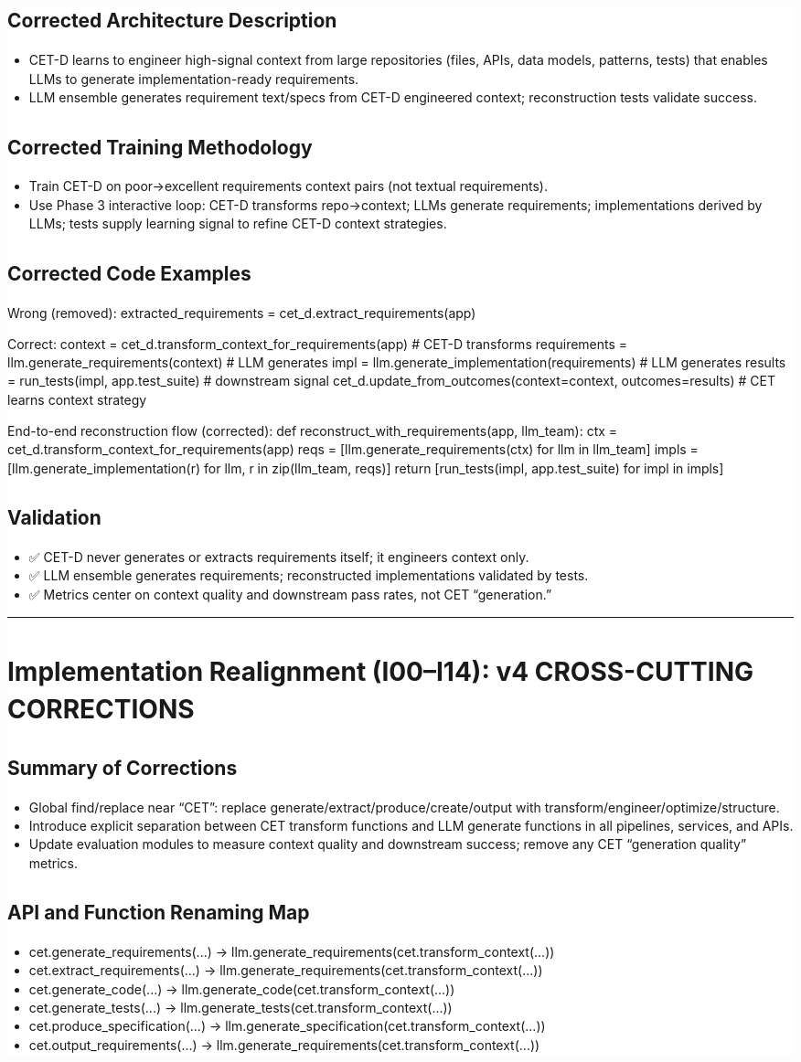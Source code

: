 ## Corrected Architecture Description
- CET-D learns to engineer high-signal context from large repositories (files, APIs, data models, patterns, tests) that enables LLMs to generate implementation-ready requirements.
- LLM ensemble generates requirement text/specs from CET-D engineered context; reconstruction tests validate success.

## Corrected Training Methodology
- Train CET-D on poor→excellent requirements context pairs (not textual requirements).
- Use Phase 3 interactive loop: CET-D transforms repo→context; LLMs generate requirements; implementations derived by LLMs; tests supply learning signal to refine CET-D context strategies.

## Corrected Code Examples
Wrong (removed):
  extracted_requirements = cet_d.extract_requirements(app)

Correct:
  context = cet_d.transform_context_for_requirements(app)        # CET-D transforms
  requirements = llm.generate_requirements(context)              # LLM generates
  impl = llm.generate_implementation(requirements)               # LLM generates
  results = run_tests(impl, app.test_suite)                      # downstream signal
  cet_d.update_from_outcomes(context=context, outcomes=results)  # CET learns context strategy

End-to-end reconstruction flow (corrected):
  def reconstruct_with_requirements(app, llm_team):
      ctx = cet_d.transform_context_for_requirements(app)
      reqs = [llm.generate_requirements(ctx) for llm in llm_team]
      impls = [llm.generate_implementation(r) for llm, r in zip(llm_team, reqs)]
      return [run_tests(impl, app.test_suite) for impl in impls]

## Validation
- ✅ CET-D never generates or extracts requirements itself; it engineers context only.
- ✅ LLM ensemble generates requirements; reconstructed implementations validated by tests.
- ✅ Metrics center on context quality and downstream pass rates, not CET “generation.”

----------------------------------------------------------------
# Implementation Realignment (I00–I14): v4 CROSS-CUTTING CORRECTIONS

## Summary of Corrections
- Global find/replace near “CET”: replace generate/extract/produce/create/output with transform/engineer/optimize/structure.
- Introduce explicit separation between CET transform functions and LLM generate functions in all pipelines, services, and APIs.
- Update evaluation modules to measure context quality and downstream success; remove any CET “generation quality” metrics.

## API and Function Renaming Map
- cet.generate_requirements(...) → llm.generate_requirements(cet.transform_context(...))
- cet.extract_requirements(...) → llm.generate_requirements(cet.transform_context(...))
- cet.generate_code(...) → llm.generate_code(cet.transform_context(...))
- cet.generate_tests(...) → llm.generate_tests(cet.transform_context(...))
- cet.produce_specification(...) → llm.generate_specification(cet.transform_context(...))
- cet.output_requirements(...) → llm.generate_requirements(cet.transform_context(...))
